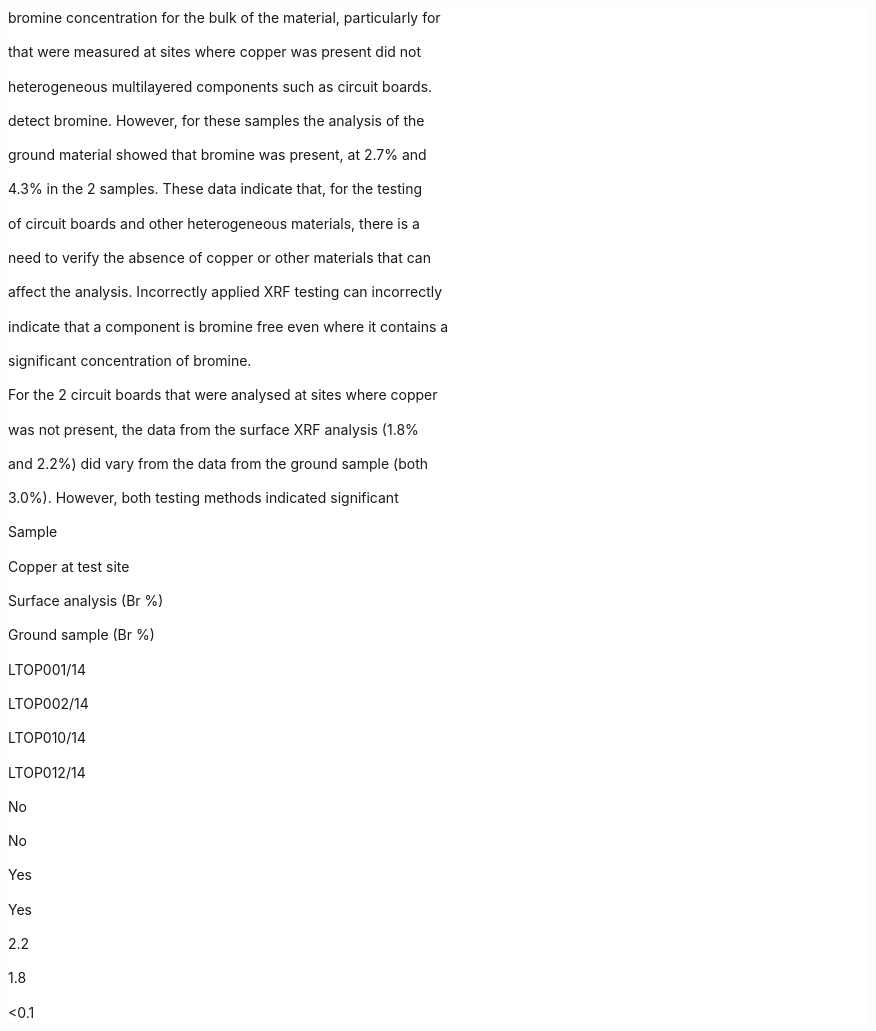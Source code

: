 bromine concentration for the bulk of the material, particularly for

that  were  measured  at  sites  where  copper  was  present  did  not

heterogeneous multilayered components such as circuit boards.

detect  bromine.    However,  for  these  samples  the  analysis  of  the

ground  material  showed  that  bromine  was  present,  at  2.7%  and

4.3%  in  the  2  samples.    These  data  indicate  that,  for  the  testing

of  circuit  boards  and  other  heterogeneous  materials,  there  is  a

need  to  verify  the  absence  of  copper  or  other  materials  that  can

affect the analysis.  Incorrectly applied XRF testing can incorrectly

indicate that a component is bromine free even where it contains a

significant concentration of bromine.

For the 2 circuit boards that were analysed at sites where copper

was  not  present,  the  data  from  the  surface  XRF  analysis  (1.8%

and  2.2%)  did  vary  from  the  data  from  the  ground  sample  (both

3.0%).    However,  both  testing  methods  indicated  significant

Sample

Copper at
test site

Surface
analysis
(Br %)

Ground
sample
(Br %)

LTOP001/14

LTOP002/14

LTOP010/14

LTOP012/14

No

No

Yes

Yes

2.2

1.8

<0.1
